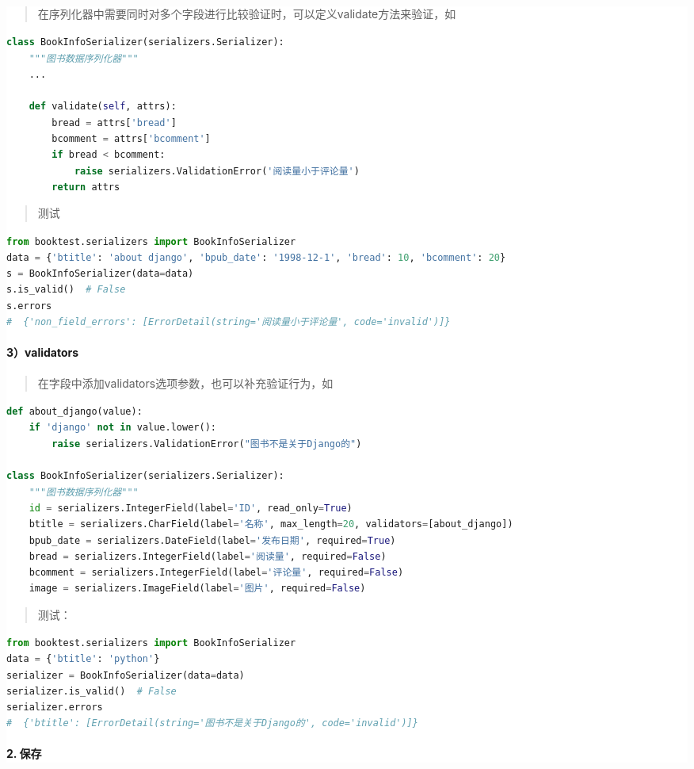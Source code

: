 > 在序列化器中需要同时对多个字段进行比较验证时，可以定义validate方法来验证，如

```python
class BookInfoSerializer(serializers.Serializer):
    """图书数据序列化器"""
    ...

    def validate(self, attrs):
        bread = attrs['bread']
        bcomment = attrs['bcomment']
        if bread < bcomment:
            raise serializers.ValidationError('阅读量小于评论量')
        return attrs
```

> 测试

```python
from booktest.serializers import BookInfoSerializer
data = {'btitle': 'about django', 'bpub_date': '1998-12-1', 'bread': 10, 'bcomment': 20}
s = BookInfoSerializer(data=data)
s.is_valid()  # False
s.errors
#  {'non_field_errors': [ErrorDetail(string='阅读量小于评论量', code='invalid')]}
```
#### 3）validators

> 在字段中添加validators选项参数，也可以补充验证行为，如

```python
def about_django(value):
    if 'django' not in value.lower():
        raise serializers.ValidationError("图书不是关于Django的")

class BookInfoSerializer(serializers.Serializer):
    """图书数据序列化器"""
    id = serializers.IntegerField(label='ID', read_only=True)
    btitle = serializers.CharField(label='名称', max_length=20, validators=[about_django])
    bpub_date = serializers.DateField(label='发布日期', required=True)
    bread = serializers.IntegerField(label='阅读量', required=False)
    bcomment = serializers.IntegerField(label='评论量', required=False)
    image = serializers.ImageField(label='图片', required=False)
```

> 测试：

```python
from booktest.serializers import BookInfoSerializer
data = {'btitle': 'python'}
serializer = BookInfoSerializer(data=data)
serializer.is_valid()  # False   
serializer.errors
#  {'btitle': [ErrorDetail(string='图书不是关于Django的', code='invalid')]}
```
#### 2. 保存
